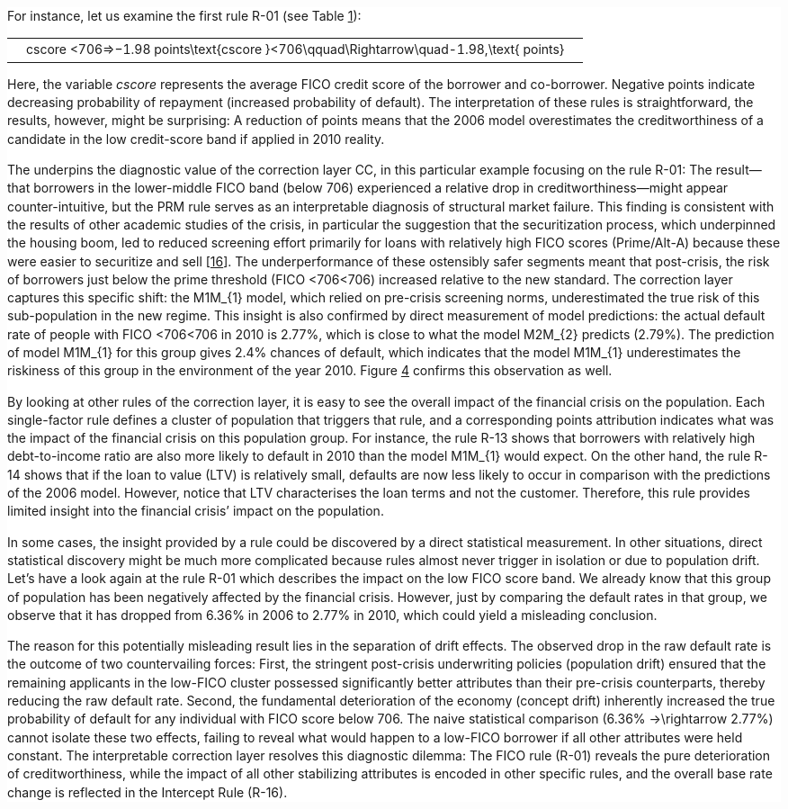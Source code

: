 For instance, let us examine the first rule R-01 (see Table [1](https://arxiv.org/html/2510.26627v1#Sx1.T1 "Table 1 ‣ Appendix ‣ Probabilistic Rule Models as Diagnostic Layers: Interpreting Structural Concept Drift in Post-Crisis Finance")):

|  |  |  |
| --- | --- | --- |
|  | cscore <706⇒−1.98​ points\text{cscore }<706\qquad\Rightarrow\quad-1.98\,\text{ points} |  |

Here, the variable *cscore* represents the average FICO credit score of the borrower and co-borrower. Negative points indicate decreasing probability of repayment (increased probability of default). The interpretation of these rules is straightforward, the results, however, might be surprising: A reduction of points means that the 2006 model overestimates the creditworthiness of a candidate in the low credit-score band if applied in 2010 reality.

The underpins the diagnostic value of the correction layer CC, in this particular example focusing on the rule R-01: The result—that borrowers in the lower-middle FICO band (below 706) experienced a relative drop in creditworthiness—might appear counter-intuitive, but the PRM rule serves as an interpretable diagnosis of structural market failure. This finding is consistent with the results of other academic studies of the crisis, in particular the suggestion that the securitization process, which underpinned the housing boom, led to reduced screening effort primarily for loans with relatively high FICO scores (Prime/Alt-A) because these were easier to securitize and sell [[16](https://arxiv.org/html/2510.26627v1#bib.bib16)]. The underperformance of these ostensibly safer segments meant that post-crisis, the risk of borrowers just below the prime threshold (FICO <706<706) increased relative to the new standard. The correction layer captures this specific shift: the M1M\_{1} model, which relied on pre-crisis screening norms, underestimated the true risk of this sub-population in the new regime. This insight is also confirmed by direct measurement of model predictions: the actual default rate of people with FICO <706<706 in 2010 is 2.77%, which is close to what the model M2M\_{2} predicts (2.79%). The prediction of model M1M\_{1} for this group gives 2.4% chances of default, which indicates that the model M1M\_{1} underestimates the riskiness of this group in the environment of the year 2010. Figure [4](https://arxiv.org/html/2510.26627v1#S4.F4 "Figure 4 ‣ 4.2 Effectiveness of the Correction Layer ‣ 4 Pre- and Postcrisis Mortgage Data ‣ Probabilistic Rule Models as Diagnostic Layers: Interpreting Structural Concept Drift in Post-Crisis Finance") confirms this observation as well.

By looking at other rules of the correction layer, it is easy to see the overall impact of the financial crisis on the population. Each single-factor rule defines a cluster of population that triggers that rule, and a corresponding points attribution indicates what was the impact of the financial crisis on this population group. For instance, the rule R-13 shows that borrowers with relatively high debt-to-income ratio are also more likely to default in 2010 than the model M1M\_{1} would expect. On the other hand, the rule R-14 shows that if the loan to value (LTV) is relatively small, defaults are now less likely to occur in comparison with the predictions of the 2006 model. However, notice that LTV characterises the loan terms and not the customer. Therefore, this rule provides limited insight into the financial crisis’ impact on the population.

In some cases, the insight provided by a rule could be discovered by a direct statistical measurement. In other situations, direct statistical discovery might be much more complicated because rules almost never trigger in isolation or due to population drift. Let’s have a look again at the rule R-01 which describes the impact on the low FICO score band. We already know that this group of population has been negatively affected by the financial crisis. However, just by comparing the default rates in that group, we observe that it has dropped from 6.36% in 2006 to 2.77% in 2010, which could yield a misleading conclusion.

The reason for this potentially misleading result lies in the separation of drift effects. The observed drop in the raw default rate is the outcome of two countervailing forces: First, the stringent post-crisis underwriting policies (population drift) ensured that the remaining applicants in the low-FICO cluster possessed significantly better attributes than their pre-crisis counterparts, thereby reducing the raw default rate. Second, the fundamental deterioration of the economy (concept drift) inherently increased the true probability of default for any individual with FICO score below 706. The naive statistical comparison (6.36% →\rightarrow 2.77%) cannot isolate these two effects, failing to reveal what would happen to a low-FICO borrower if all other attributes were held constant. The interpretable correction layer resolves this diagnostic dilemma: The FICO rule (R-01) reveals the pure deterioration of creditworthiness, while the impact of all other stabilizing attributes is encoded in other specific rules, and the overall base rate change is reflected in the Intercept Rule (R-16).
